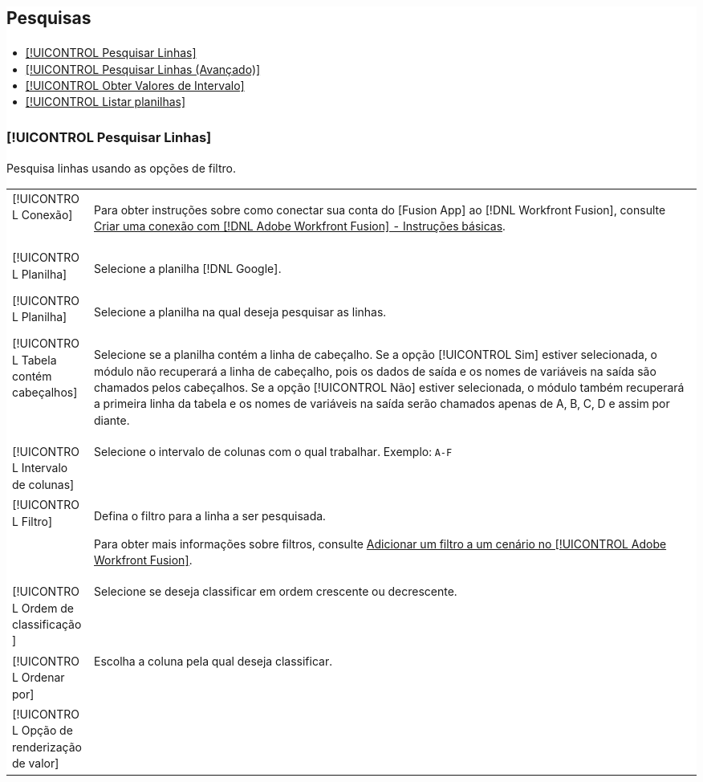 ## Pesquisas

* [[!UICONTROL Pesquisar Linhas]](#search-rows)
* [[!UICONTROL Pesquisar Linhas (Avançado)]](#search-rows-advanced)
* [[!UICONTROL Obter Valores de Intervalo]](#get-range-values)
* [[!UICONTROL Listar planilhas]](#list-sheets)

### [!UICONTROL Pesquisar Linhas]

Pesquisa linhas usando as opções de filtro.

<table style="table-layout:auto"> 
 <col data-mc-conditions=""> 
 <col data-mc-conditions=""> 
 <tbody> 
  <tr> 
   <td>[!UICONTROL Conexão] </td> 
   <td> <p>Para obter instruções sobre como conectar sua conta do [Fusion App] ao [!DNL Workfront Fusion], consulte <a href="../../workfront-fusion/connections/connect-to-fusion-general.md" class="MCXref xref">Criar uma conexão com [!DNL Adobe Workfront Fusion] - Instruções básicas</a>.</p> </td> 
  </tr> 
  <tr> 
   <td>[!UICONTROL Planilha] </td> 
   <td> <p>Selecione a planilha [!DNL Google].</p> </td> 
  </tr> 
  <tr> 
   <td>[!UICONTROL Planilha] </td> 
   <td> <p>Selecione a planilha na qual deseja pesquisar as linhas.</p> </td> 
  </tr> 
  <tr> 
   <td>[!UICONTROL Tabela contém cabeçalhos]</td> 
   <td> <p> Selecione se a planilha contém a linha de cabeçalho. Se a opção [!UICONTROL Sim] estiver selecionada, o módulo não recuperará a linha de cabeçalho, pois os dados de saída e os nomes de variáveis na saída são chamados pelos cabeçalhos. Se a opção [!UICONTROL Não] estiver selecionada, o módulo também recuperará a primeira linha da tabela e os nomes de variáveis na saída serão chamados apenas de A, B, C, D e assim por diante.</p> </td> 
  </tr> 
  <tr> 
   <td>[!UICONTROL Intervalo de colunas]</td> 
   <td>Selecione o intervalo de colunas com o qual trabalhar. Exemplo: <code>A-F</code></td> 
  </tr> 
  <tr> 
   <td>[!UICONTROL Filtro]</td> 
   <td> <p>Defina o filtro para a linha a ser pesquisada.</p> <p>Para obter mais informações sobre filtros, consulte <a href="../../workfront-fusion/scenarios/add-a-filter-to-a-scenario.md" class="MCXref xref">Adicionar um filtro a um cenário no [!UICONTROL Adobe Workfront Fusion]</a>.</p> </td> 
  </tr> 
  <tr> 
   <td>[!UICONTROL Ordem de classificação]</td> 
   <td>Selecione se deseja classificar em ordem crescente ou decrescente.</td> 
  </tr> 
  <tr> 
   <td>[!UICONTROL Ordenar por]</td> 
   <td>Escolha a coluna pela qual deseja classificar.</td> 
  </tr> 
  <tr> 
   <td>[!UICONTROL Opção de renderização de valor]</td> 
